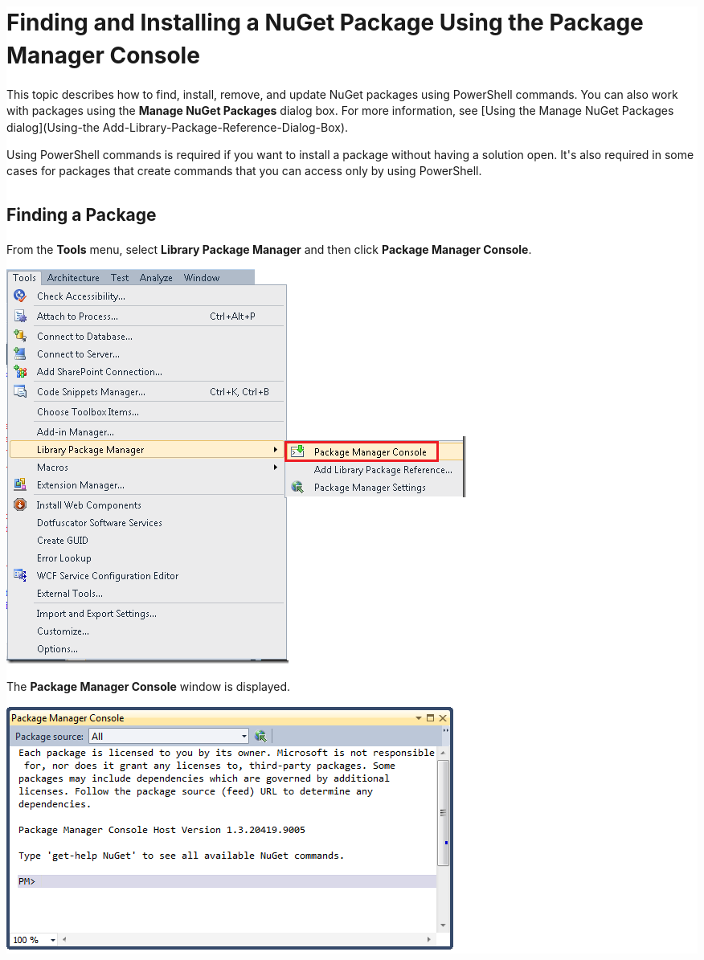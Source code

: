 ﻿# Finding and Installing a NuGet Package Using the Package Manager Console

This topic describes how to find, install, remove, and update NuGet packages using PowerShell commands. 
You can also work with packages using the **Manage NuGet Packages** dialog box. 
For more information, see [Using the Manage NuGet Packages dialog](Using-the Add-Library-Package-Reference-Dialog-Box).

Using PowerShell commands is required if you want to install a package without having a solution open. It's also required in some cases for packages that create commands that you can access only by using PowerShell.

## Finding a Package

From the **Tools** menu, select **Library Package Manager** and then click **Package Manager Console**.

![Package Manager Console in menu](images/package-manager-console-in-menu.png)

The **Package Manager Console** window is displayed.

![Package Manager Console](images/package-manager-console-empty-window.png)
